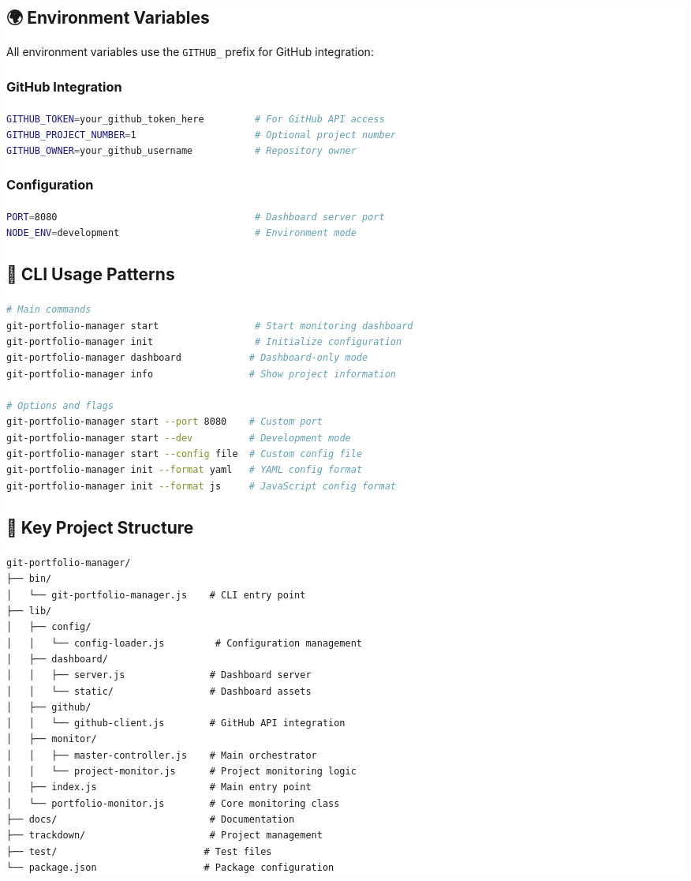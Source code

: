 ## 🌍 Environment Variables
All environment variables use the `GITHUB_` prefix for GitHub integration:

### GitHub Integration
```bash
GITHUB_TOKEN=your_github_token_here         # For GitHub API access
GITHUB_PROJECT_NUMBER=1                     # Optional project number
GITHUB_OWNER=your_github_username           # Repository owner
```

### Configuration
```bash
PORT=8080                                   # Dashboard server port
NODE_ENV=development                        # Environment mode
```

## 🚀 CLI Usage Patterns
```bash
# Main commands
git-portfolio-manager start                 # Start monitoring dashboard
git-portfolio-manager init                  # Initialize configuration
git-portfolio-manager dashboard            # Dashboard-only mode
git-portfolio-manager info                 # Show project information

# Options and flags
git-portfolio-manager start --port 8080    # Custom port
git-portfolio-manager start --dev          # Development mode
git-portfolio-manager start --config file  # Custom config file
git-portfolio-manager init --format yaml   # YAML config format
git-portfolio-manager init --format js     # JavaScript config format
```

## 📁 Key Project Structure
```
git-portfolio-manager/
├── bin/
│   └── git-portfolio-manager.js    # CLI entry point
├── lib/
│   ├── config/
│   │   └── config-loader.js         # Configuration management
│   ├── dashboard/
│   │   ├── server.js               # Dashboard server
│   │   └── static/                 # Dashboard assets
│   ├── github/
│   │   └── github-client.js        # GitHub API integration
│   ├── monitor/
│   │   ├── master-controller.js    # Main orchestrator
│   │   └── project-monitor.js      # Project monitoring logic
│   ├── index.js                    # Main entry point
│   └── portfolio-monitor.js        # Core monitoring class
├── docs/                           # Documentation
├── trackdown/                      # Project management
├── test/                          # Test files
└── package.json                   # Package configuration
```

